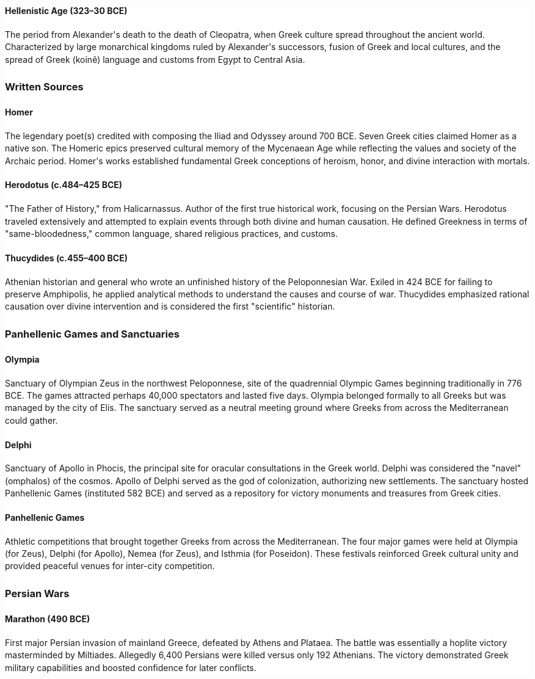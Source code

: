 #### Hellenistic Age (323–30 BCE)
The period from Alexander's death to the death of Cleopatra, when Greek culture spread throughout the ancient world. Characterized by large monarchical kingdoms ruled by Alexander's successors, fusion of Greek and local cultures, and the spread of Greek (koinê) language and customs from Egypt to Central Asia.

### Written Sources

#### Homer
The legendary poet(s) credited with composing the Iliad and Odyssey around 700 BCE. Seven Greek cities claimed Homer as a native son. The Homeric epics preserved cultural memory of the Mycenaean Age while reflecting the values and society of the Archaic period. Homer's works established fundamental Greek conceptions of heroism, honor, and divine interaction with mortals.

#### Herodotus (c.484–425 BCE)
"The Father of History," from Halicarnassus. Author of the first true historical work, focusing on the Persian Wars. Herodotus traveled extensively and attempted to explain events through both divine and human causation. He defined Greekness in terms of "same-bloodedness," common language, shared religious practices, and customs.

#### Thucydides (c.455–400 BCE)
Athenian historian and general who wrote an unfinished history of the Peloponnesian War. Exiled in 424 BCE for failing to preserve Amphipolis, he applied analytical methods to understand the causes and course of war. Thucydides emphasized rational causation over divine intervention and is considered the first "scientific" historian.

### Panhellenic Games and Sanctuaries

#### Olympia
Sanctuary of Olympian Zeus in the northwest Peloponnese, site of the quadrennial Olympic Games beginning traditionally in 776 BCE. The games attracted perhaps 40,000 spectators and lasted five days. Olympia belonged formally to all Greeks but was managed by the city of Elis. The sanctuary served as a neutral meeting ground where Greeks from across the Mediterranean could gather.

#### Delphi
Sanctuary of Apollo in Phocis, the principal site for oracular consultations in the Greek world. Delphi was considered the "navel" (omphalos) of the cosmos. Apollo of Delphi served as the god of colonization, authorizing new settlements. The sanctuary hosted Panhellenic Games (instituted 582 BCE) and served as a repository for victory monuments and treasures from Greek cities.

#### Panhellenic Games
Athletic competitions that brought together Greeks from across the Mediterranean. The four major games were held at Olympia (for Zeus), Delphi (for Apollo), Nemea (for Zeus), and Isthmia (for Poseidon). These festivals reinforced Greek cultural unity and provided peaceful venues for inter-city competition.

### Persian Wars

#### Marathon (490 BCE)
First major Persian invasion of mainland Greece, defeated by Athens and Plataea. The battle was essentially a hoplite victory masterminded by Miltiades. Allegedly 6,400 Persians were killed versus only 192 Athenians. The victory demonstrated Greek military capabilities and boosted confidence for later conflicts.
